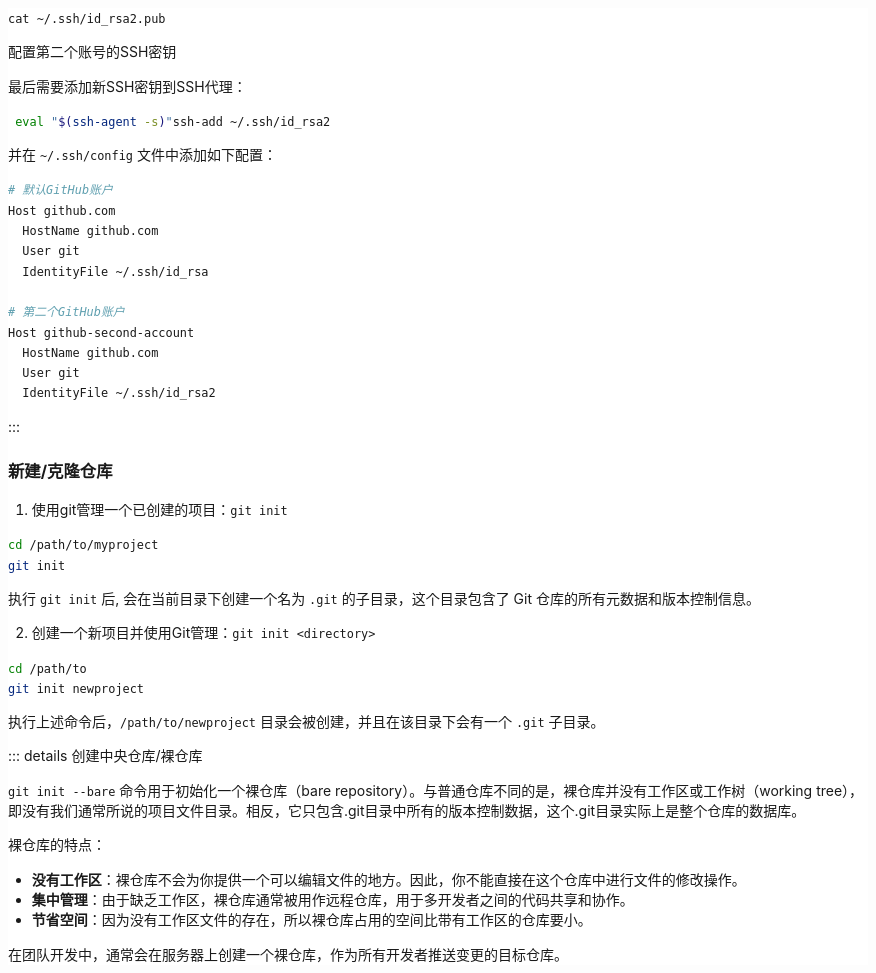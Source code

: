 ```
cat ~/.ssh/id_rsa2.pub
```
配置第二个账号的SSH密钥

最后需要添加新SSH密钥到SSH代理：
```bash
 eval "$(ssh-agent -s)"ssh-add ~/.ssh/id_rsa2
```
并在 `~/.ssh/config` 文件中添加如下配置：
```bash
# 默认GitHub账户
Host github.com
  HostName github.com
  User git
  IdentityFile ~/.ssh/id_rsa

# 第二个GitHub账户
Host github-second-account
  HostName github.com
  User git
  IdentityFile ~/.ssh/id_rsa2
```

:::



### 新建/克隆仓库

1. 使用git管理一个已创建的项目：`git init` 

```bash
cd /path/to/myproject
git init
```
执行 `git init` 后, 会在当前目录下创建一个名为 `.git` 的子目录，这个目录包含了 Git 仓库的所有元数据和版本控制信息。


2. 创建一个新项目并使用Git管理：`git init <directory>`
```bash
cd /path/to
git init newproject
```
执行上述命令后，`/path/to/newproject` 目录会被创建，并且在该目录下会有一个 `.git` 子目录。



::: details 创建中央仓库/裸仓库

`git init --bare` 命令用于初始化一个裸仓库（bare repository）。与普通仓库不同的是，裸仓库并没有工作区或工作树（working tree），即没有我们通常所说的项目文件目录。相反，它只包含.git目录中所有的版本控制数据，这个.git目录实际上是整个仓库的数据库。

裸仓库的特点：

- **没有工作区**：裸仓库不会为你提供一个可以编辑文件的地方。因此，你不能直接在这个仓库中进行文件的修改操作。
- **集中管理**：由于缺乏工作区，裸仓库通常被用作远程仓库，用于多开发者之间的代码共享和协作。
- **节省空间**：因为没有工作区文件的存在，所以裸仓库占用的空间比带有工作区的仓库要小。

在团队开发中，通常会在服务器上创建一个裸仓库，作为所有开发者推送变更的目标仓库。
